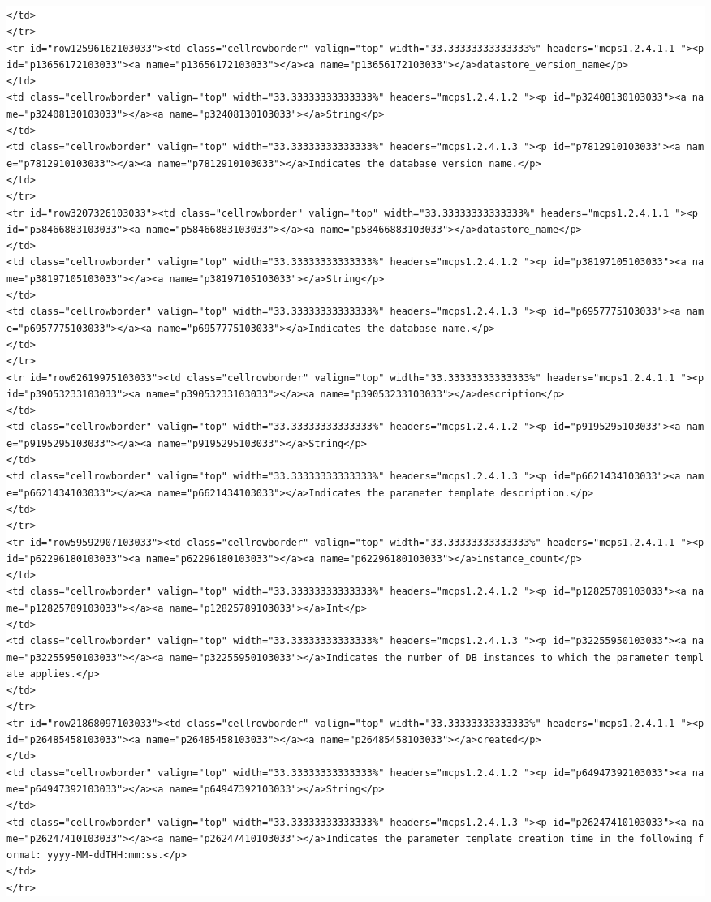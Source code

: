     </td>
    </tr>
    <tr id="row12596162103033"><td class="cellrowborder" valign="top" width="33.33333333333333%" headers="mcps1.2.4.1.1 "><p id="p13656172103033"><a name="p13656172103033"></a><a name="p13656172103033"></a>datastore_version_name</p>
    </td>
    <td class="cellrowborder" valign="top" width="33.33333333333333%" headers="mcps1.2.4.1.2 "><p id="p32408130103033"><a name="p32408130103033"></a><a name="p32408130103033"></a>String</p>
    </td>
    <td class="cellrowborder" valign="top" width="33.33333333333333%" headers="mcps1.2.4.1.3 "><p id="p7812910103033"><a name="p7812910103033"></a><a name="p7812910103033"></a>Indicates the database version name.</p>
    </td>
    </tr>
    <tr id="row3207326103033"><td class="cellrowborder" valign="top" width="33.33333333333333%" headers="mcps1.2.4.1.1 "><p id="p58466883103033"><a name="p58466883103033"></a><a name="p58466883103033"></a>datastore_name</p>
    </td>
    <td class="cellrowborder" valign="top" width="33.33333333333333%" headers="mcps1.2.4.1.2 "><p id="p38197105103033"><a name="p38197105103033"></a><a name="p38197105103033"></a>String</p>
    </td>
    <td class="cellrowborder" valign="top" width="33.33333333333333%" headers="mcps1.2.4.1.3 "><p id="p6957775103033"><a name="p6957775103033"></a><a name="p6957775103033"></a>Indicates the database name.</p>
    </td>
    </tr>
    <tr id="row62619975103033"><td class="cellrowborder" valign="top" width="33.33333333333333%" headers="mcps1.2.4.1.1 "><p id="p39053233103033"><a name="p39053233103033"></a><a name="p39053233103033"></a>description</p>
    </td>
    <td class="cellrowborder" valign="top" width="33.33333333333333%" headers="mcps1.2.4.1.2 "><p id="p9195295103033"><a name="p9195295103033"></a><a name="p9195295103033"></a>String</p>
    </td>
    <td class="cellrowborder" valign="top" width="33.33333333333333%" headers="mcps1.2.4.1.3 "><p id="p6621434103033"><a name="p6621434103033"></a><a name="p6621434103033"></a>Indicates the parameter template description.</p>
    </td>
    </tr>
    <tr id="row59592907103033"><td class="cellrowborder" valign="top" width="33.33333333333333%" headers="mcps1.2.4.1.1 "><p id="p62296180103033"><a name="p62296180103033"></a><a name="p62296180103033"></a>instance_count</p>
    </td>
    <td class="cellrowborder" valign="top" width="33.33333333333333%" headers="mcps1.2.4.1.2 "><p id="p12825789103033"><a name="p12825789103033"></a><a name="p12825789103033"></a>Int</p>
    </td>
    <td class="cellrowborder" valign="top" width="33.33333333333333%" headers="mcps1.2.4.1.3 "><p id="p32255950103033"><a name="p32255950103033"></a><a name="p32255950103033"></a>Indicates the number of DB instances to which the parameter template applies.</p>
    </td>
    </tr>
    <tr id="row21868097103033"><td class="cellrowborder" valign="top" width="33.33333333333333%" headers="mcps1.2.4.1.1 "><p id="p26485458103033"><a name="p26485458103033"></a><a name="p26485458103033"></a>created</p>
    </td>
    <td class="cellrowborder" valign="top" width="33.33333333333333%" headers="mcps1.2.4.1.2 "><p id="p64947392103033"><a name="p64947392103033"></a><a name="p64947392103033"></a>String</p>
    </td>
    <td class="cellrowborder" valign="top" width="33.33333333333333%" headers="mcps1.2.4.1.3 "><p id="p26247410103033"><a name="p26247410103033"></a><a name="p26247410103033"></a>Indicates the parameter template creation time in the following format: yyyy-MM-ddTHH:mm:ss.</p>
    </td>
    </tr>